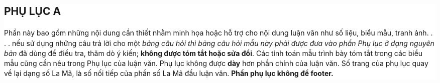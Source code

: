 <div class="page-break" style="page-break-before: always;"></div>

## PHỤ LỤC A

Phần này bao gồm những nội dung cần thiết nhằm minh họa hoặc hỗ trợ cho nội dung luận văn như số liệu, biểu mẫu, tranh ảnh. . . . nếu sử dụng những câu trả lời cho một *bảng câu hỏi thì bảng câu hỏi mẫu này phải được đưa vào phần Phụ lục ở dạng nguyên bản* đã dùng để điều tra, thăm dò ý kiến; **không được tóm tắt hoặc sửa đổi**. Các tính toán mẫu trình bày tóm tắt trong các biểu mẫu cũng cần nêu trong Phụ lục của luận văn. Phụ lục không được **dày** hơn phần chính của luận văn.
Số trang của phụ lục quay về lại dạng số La Mã, là số nối tiếp của phần số La Mã đầu luận văn.
**Phần phụ lục không để footer.**